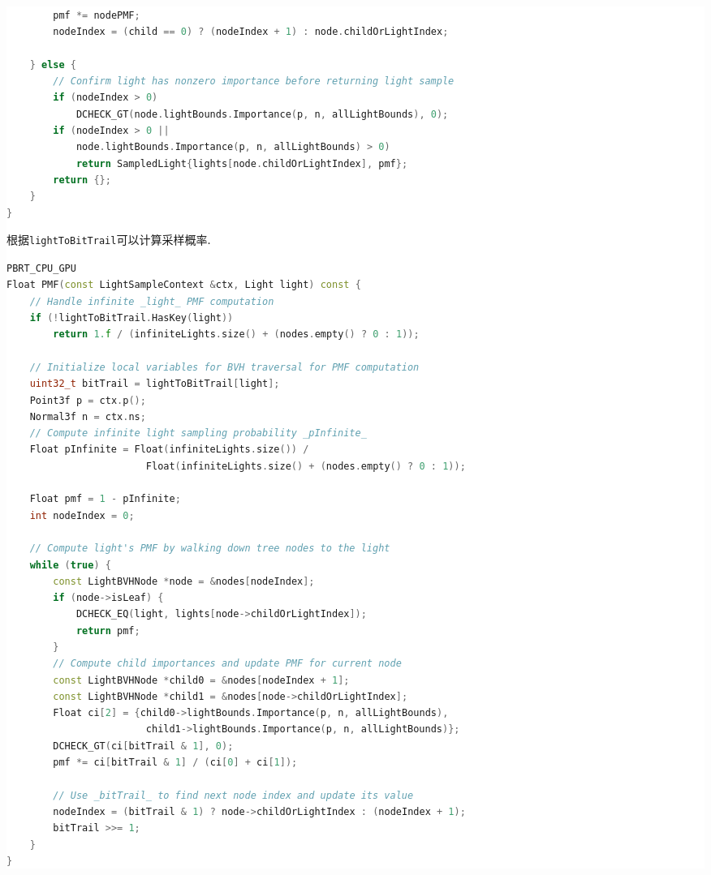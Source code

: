 ```c++
        pmf *= nodePMF;
        nodeIndex = (child == 0) ? (nodeIndex + 1) : node.childOrLightIndex;

    } else {
        // Confirm light has nonzero importance before returning light sample
        if (nodeIndex > 0)
            DCHECK_GT(node.lightBounds.Importance(p, n, allLightBounds), 0);
        if (nodeIndex > 0 ||
            node.lightBounds.Importance(p, n, allLightBounds) > 0)
            return SampledLight{lights[node.childOrLightIndex], pmf};
        return {};
    }
}
```

根据`lightToBitTrail`可以计算采样概率.

```c++
PBRT_CPU_GPU
Float PMF(const LightSampleContext &ctx, Light light) const {
    // Handle infinite _light_ PMF computation
    if (!lightToBitTrail.HasKey(light))
        return 1.f / (infiniteLights.size() + (nodes.empty() ? 0 : 1));

    // Initialize local variables for BVH traversal for PMF computation
    uint32_t bitTrail = lightToBitTrail[light];
    Point3f p = ctx.p();
    Normal3f n = ctx.ns;
    // Compute infinite light sampling probability _pInfinite_
    Float pInfinite = Float(infiniteLights.size()) /
                        Float(infiniteLights.size() + (nodes.empty() ? 0 : 1));

    Float pmf = 1 - pInfinite;
    int nodeIndex = 0;

    // Compute light's PMF by walking down tree nodes to the light
    while (true) {
        const LightBVHNode *node = &nodes[nodeIndex];
        if (node->isLeaf) {
            DCHECK_EQ(light, lights[node->childOrLightIndex]);
            return pmf;
        }
        // Compute child importances and update PMF for current node
        const LightBVHNode *child0 = &nodes[nodeIndex + 1];
        const LightBVHNode *child1 = &nodes[node->childOrLightIndex];
        Float ci[2] = {child0->lightBounds.Importance(p, n, allLightBounds),
                        child1->lightBounds.Importance(p, n, allLightBounds)};
        DCHECK_GT(ci[bitTrail & 1], 0);
        pmf *= ci[bitTrail & 1] / (ci[0] + ci[1]);

        // Use _bitTrail_ to find next node index and update its value
        nodeIndex = (bitTrail & 1) ? node->childOrLightIndex : (nodeIndex + 1);
        bitTrail >>= 1;
    }
}
```
